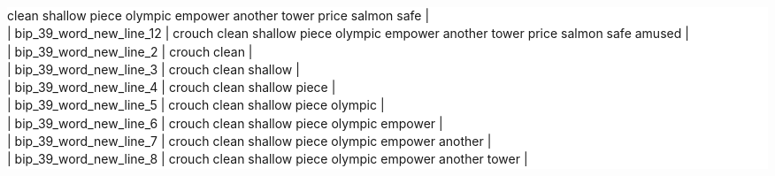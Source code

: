 clean
shallow
piece
olympic
empower
another
tower
price
salmon
safe |  
| bip_39_word_new_line_12 | crouch
clean
shallow
piece
olympic
empower
another
tower
price
salmon
safe
amused |  
| bip_39_word_new_line_2 | crouch
clean |  
| bip_39_word_new_line_3 | crouch
clean
shallow |  
| bip_39_word_new_line_4 | crouch
clean
shallow
piece |  
| bip_39_word_new_line_5 | crouch
clean
shallow
piece
olympic |  
| bip_39_word_new_line_6 | crouch
clean
shallow
piece
olympic
empower |  
| bip_39_word_new_line_7 | crouch
clean
shallow
piece
olympic
empower
another |  
| bip_39_word_new_line_8 | crouch
clean
shallow
piece
olympic
empower
another
tower |  